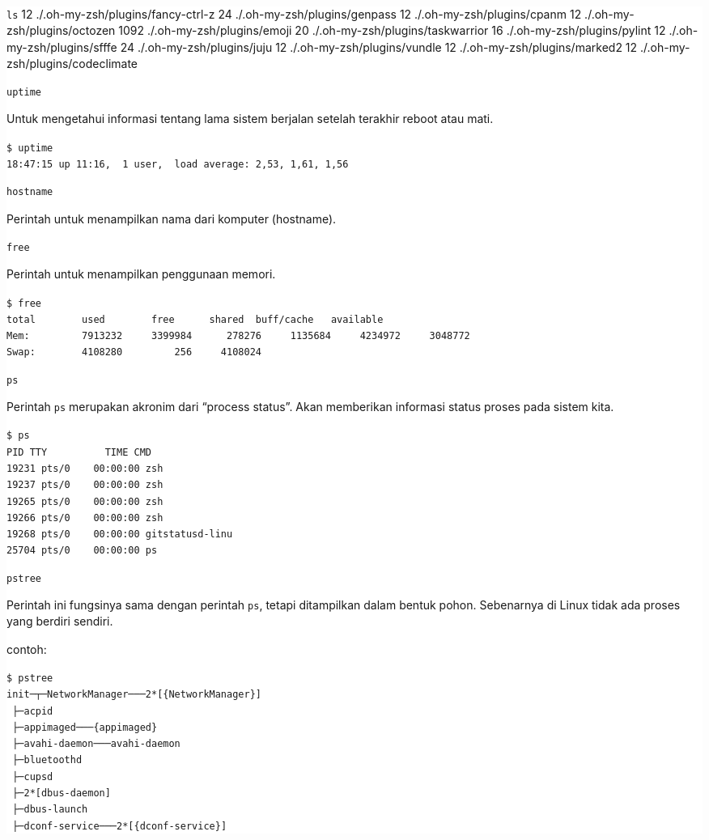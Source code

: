 ```ls```
    12      ./.oh-my-zsh/plugins/fancy-ctrl-z
    24      ./.oh-my-zsh/plugins/genpass
    12      ./.oh-my-zsh/plugins/cpanm
    12      ./.oh-my-zsh/plugins/octozen
    1092    ./.oh-my-zsh/plugins/emoji
    20      ./.oh-my-zsh/plugins/taskwarrior
    16      ./.oh-my-zsh/plugins/pylint
    12      ./.oh-my-zsh/plugins/sfffe
    24      ./.oh-my-zsh/plugins/juju
    12      ./.oh-my-zsh/plugins/vundle
    12      ./.oh-my-zsh/plugins/marked2
    12      ./.oh-my-zsh/plugins/codeclimate

```uptime```

Untuk mengetahui informasi tentang lama sistem berjalan setelah terakhir reboot atau mati. 

    $ uptime
    18:47:15 up 11:16,  1 user,  load average: 2,53, 1,61, 1,56

```hostname```

Perintah untuk menampilkan nama dari komputer (hostname).

```free```

Perintah untuk menampilkan penggunaan memori.

    $ free
    total        used        free      shared  buff/cache   available
    Mem:         7913232     3399984      278276     1135684     4234972     3048772
    Swap:        4108280         256     4108024

```ps```

Perintah ```ps``` merupakan akronim dari “process status”. Akan memberikan informasi status proses pada sistem kita. 

    $ ps
    PID TTY          TIME CMD
    19231 pts/0    00:00:00 zsh
    19237 pts/0    00:00:00 zsh
    19265 pts/0    00:00:00 zsh
    19266 pts/0    00:00:00 zsh
    19268 pts/0    00:00:00 gitstatusd-linu
    25704 pts/0    00:00:00 ps

`pstree`

Perintah ini fungsinya sama dengan perintah `ps`, tetapi ditampilkan dalam bentuk pohon. Sebenarnya di Linux tidak ada proses yang berdiri sendiri.

contoh:

    $ pstree
    init─┬─NetworkManager───2*[{NetworkManager}]
     ├─acpid
     ├─appimaged───{appimaged}
     ├─avahi-daemon───avahi-daemon
     ├─bluetoothd
     ├─cupsd
     ├─2*[dbus-daemon]
     ├─dbus-launch
     ├─dconf-service───2*[{dconf-service}]
```